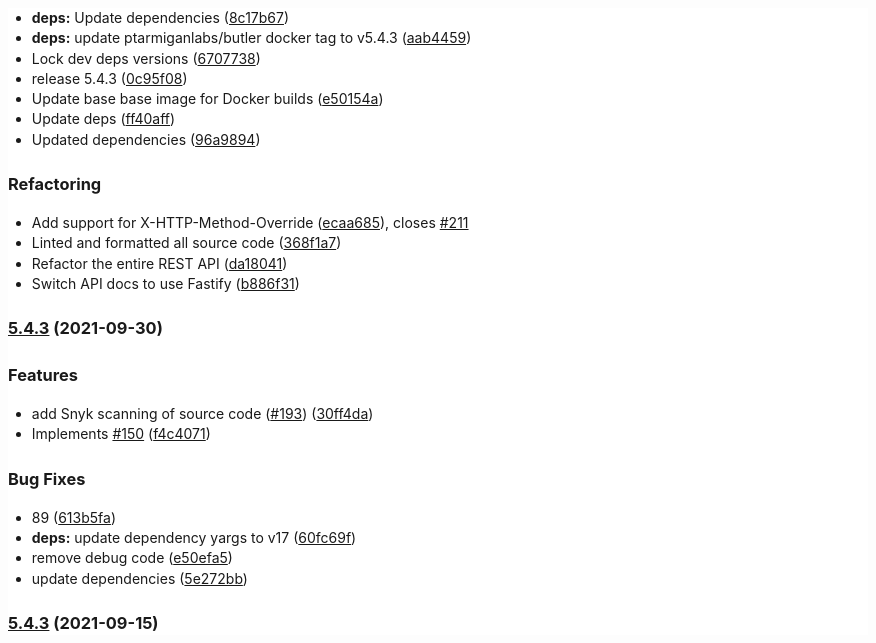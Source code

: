 * **deps:** Update dependencies ([8c17b67](https://www.github.com/ptarmiganlabs/butler/commit/8c17b67d77f82019668e076961ed9d1b3a537ffa))
* **deps:** update ptarmiganlabs/butler docker tag to v5.4.3 ([aab4459](https://www.github.com/ptarmiganlabs/butler/commit/aab44590b115c56c6042551f5c282d9bc5507659))
* Lock dev deps versions ([6707738](https://www.github.com/ptarmiganlabs/butler/commit/6707738c14adb3f8826bff43fc51036643b18980))
* release 5.4.3 ([0c95f08](https://www.github.com/ptarmiganlabs/butler/commit/0c95f08e2ce6f69fe24968d8414410ec8aaa19da))
* Update base base image for Docker builds ([e50154a](https://www.github.com/ptarmiganlabs/butler/commit/e50154a3de02db08b2f3b5ecc233a23b0651ce69))
* Update deps ([ff40aff](https://www.github.com/ptarmiganlabs/butler/commit/ff40aff685605d7433053bb220ccf5c36cd28622))
* Updated dependencies ([96a9894](https://www.github.com/ptarmiganlabs/butler/commit/96a989460f4e841999744d4d7e8d67eca6080ba3))


### Refactoring

* Add support for X-HTTP-Method-Override ([ecaa685](https://www.github.com/ptarmiganlabs/butler/commit/ecaa6853091765c001abefcec30be6a955c3c6ca)), closes [#211](https://www.github.com/ptarmiganlabs/butler/issues/211)
* Linted and formatted all source code ([368f1a7](https://www.github.com/ptarmiganlabs/butler/commit/368f1a7264f3619946868b5966d0b6a3ce2e43a0))
* Refactor the entire REST API ([da18041](https://www.github.com/ptarmiganlabs/butler/commit/da180411d25c2bd8359d0bd16d312cd677193cc3))
* Switch API docs to use Fastify ([b886f31](https://www.github.com/ptarmiganlabs/butler/commit/b886f3162b78960aedd8d1354ce8c80836e39945))

### [5.4.3](https://www.github.com/ptarmiganlabs/butler/compare/v5.4.3...v5.4.3) (2021-09-30)


### Features

* add Snyk scanning of source code ([#193](https://www.github.com/ptarmiganlabs/butler/issues/193)) ([30ff4da](https://www.github.com/ptarmiganlabs/butler/commit/30ff4da6cb085fa310a09b47207900d50c343089))
* Implements [#150](https://www.github.com/ptarmiganlabs/butler/issues/150) ([f4c4071](https://www.github.com/ptarmiganlabs/butler/commit/f4c4071b943f65ae11f76711ec9821e9827ce9fa))


### Bug Fixes

* 89 ([613b5fa](https://www.github.com/ptarmiganlabs/butler/commit/613b5fa4f837165ea9da675a644fd08aed9b0729))
* **deps:** update dependency yargs to v17 ([60fc69f](https://www.github.com/ptarmiganlabs/butler/commit/60fc69fe152009557010d723d46b7d65b3f0d20b))
* remove debug code ([e50efa5](https://www.github.com/ptarmiganlabs/butler/commit/e50efa58aad71db4f1ff1d8ac79bb59a1266b190))
* update dependencies ([5e272bb](https://www.github.com/ptarmiganlabs/butler/commit/5e272bb89863c6ad9304cc14a0c6a46795c902e6))

### [5.4.3](https://www.github.com/ptarmiganlabs/butler/compare/v5.4.2...v5.4.3) (2021-09-15)
